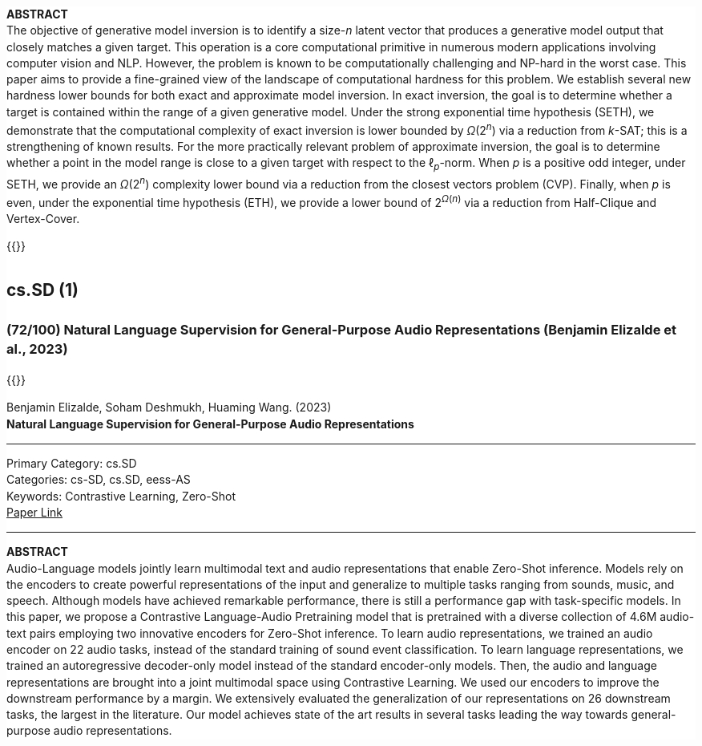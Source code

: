 

**ABSTRACT**  
The objective of generative model inversion is to identify a size-$n$ latent vector that produces a generative model output that closely matches a given target. This operation is a core computational primitive in numerous modern applications involving computer vision and NLP. However, the problem is known to be computationally challenging and NP-hard in the worst case. This paper aims to provide a fine-grained view of the landscape of computational hardness for this problem. We establish several new hardness lower bounds for both exact and approximate model inversion. In exact inversion, the goal is to determine whether a target is contained within the range of a given generative model. Under the strong exponential time hypothesis (SETH), we demonstrate that the computational complexity of exact inversion is lower bounded by $\Omega(2^n)$ via a reduction from $k$-SAT; this is a strengthening of known results. For the more practically relevant problem of approximate inversion, the goal is to determine whether a point in the model range is close to a given target with respect to the $\ell_p$-norm. When $p$ is a positive odd integer, under SETH, we provide an $\Omega(2^n)$ complexity lower bound via a reduction from the closest vectors problem (CVP). Finally, when $p$ is even, under the exponential time hypothesis (ETH), we provide a lower bound of $2^{\Omega (n)}$ via a reduction from Half-Clique and Vertex-Cover.

{{</citation>}}


## cs.SD (1)



### (72/100) Natural Language Supervision for General-Purpose Audio Representations (Benjamin Elizalde et al., 2023)

{{<citation>}}

Benjamin Elizalde, Soham Deshmukh, Huaming Wang. (2023)  
**Natural Language Supervision for General-Purpose Audio Representations**  

---
Primary Category: cs.SD  
Categories: cs-SD, cs.SD, eess-AS  
Keywords: Contrastive Learning, Zero-Shot  
[Paper Link](http://arxiv.org/abs/2309.05767v1)  

---


**ABSTRACT**  
Audio-Language models jointly learn multimodal text and audio representations that enable Zero-Shot inference. Models rely on the encoders to create powerful representations of the input and generalize to multiple tasks ranging from sounds, music, and speech. Although models have achieved remarkable performance, there is still a performance gap with task-specific models. In this paper, we propose a Contrastive Language-Audio Pretraining model that is pretrained with a diverse collection of 4.6M audio-text pairs employing two innovative encoders for Zero-Shot inference. To learn audio representations, we trained an audio encoder on 22 audio tasks, instead of the standard training of sound event classification. To learn language representations, we trained an autoregressive decoder-only model instead of the standard encoder-only models. Then, the audio and language representations are brought into a joint multimodal space using Contrastive Learning. We used our encoders to improve the downstream performance by a margin. We extensively evaluated the generalization of our representations on 26 downstream tasks, the largest in the literature. Our model achieves state of the art results in several tasks leading the way towards general-purpose audio representations.
